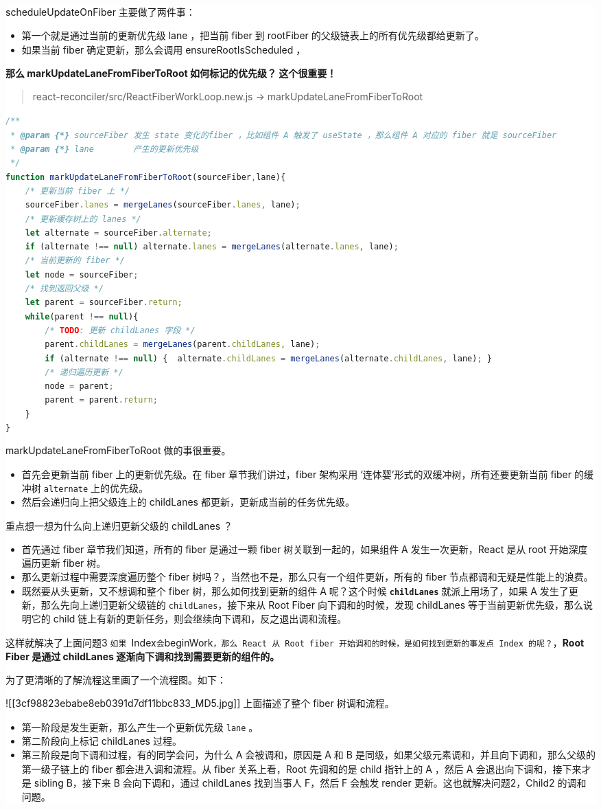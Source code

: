 scheduleUpdateOnFiber 主要做了两件事：

* 第一个就是通过当前的更新优先级 lane ，把当前 fiber  到 rootFiber 的父级链表上的所有优先级都给更新了。
* 如果当前 fiber 确定更新，那么会调用 ensureRootIsScheduled ，

**那么 markUpdateLaneFromFiberToRoot 如何标记的优先级？ 这个很重要！**

> react-reconciler/src/ReactFiberWorkLoop.new.js  -> markUpdateLaneFromFiberToRoot
````js
/**
 * @param {*} sourceFiber 发生 state 变化的fiber ，比如组件 A 触发了 useState ，那么组件 A 对应的 fiber 就是 sourceFiber
 * @param {*} lane        产生的更新优先级
 */
function markUpdateLaneFromFiberToRoot(sourceFiber,lane){
    /* 更新当前 fiber 上 */
    sourceFiber.lanes = mergeLanes(sourceFiber.lanes, lane);
    /* 更新缓存树上的 lanes */
    let alternate = sourceFiber.alternate;
    if (alternate !== null) alternate.lanes = mergeLanes(alternate.lanes, lane);
    /* 当前更新的 fiber */
    let node = sourceFiber;
    /* 找到返回父级 */
    let parent = sourceFiber.return;
    while(parent !== null){
        /* TODO: 更新 childLanes 字段 */
        parent.childLanes = mergeLanes(parent.childLanes, lane);
        if (alternate !== null) {  alternate.childLanes = mergeLanes(alternate.childLanes, lane); }
        /* 递归遍历更新 */
        node = parent;
        parent = parent.return;
    }
}
````
markUpdateLaneFromFiberToRoot 做的事很重要。

* 首先会更新当前 fiber 上的更新优先级。在 fiber 章节我们讲过，fiber 架构采用 ‘连体婴’形式的双缓冲树，所有还要更新当前 fiber 的缓冲树 `alternate` 上的优先级。
* 然后会递归向上把父级连上的 childLanes 都更新，更新成当前的任务优先级。

重点想一想为什么向上递归更新父级的 childLanes ？

* 首先通过 fiber 章节我们知道，所有的 fiber 是通过一颗 fiber 树关联到一起的，如果组件 A 发生一次更新，React 是从 root 开始深度遍历更新 fiber 树。 
* 那么更新过程中需要深度遍历整个 fiber 树吗？，当然也不是，那么只有一个组件更新，所有的 fiber 节点都调和无疑是性能上的浪费。
* 既然要从头更新，又不想调和整个 fiber 树，那么如何找到更新的组件 A 呢？这个时候 **`childLanes`** 就派上用场了，如果 A 发生了更新，那么先向上递归更新父级链的 `childLanes`，接下来从 Root Fiber 向下调和的时候，发现 childLanes 等于当前更新优先级，那么说明它的 child 链上有新的更新任务，则会继续向下调和，反之退出调和流程。

这样就解决了上面问题3 `如果 `Index` 会 `beginWork`，那么 React 从 Root fiber 开始调和的时候，是如何找到更新的事发点 Index 的呢？`，**Root Fiber 是通过 childLanes 逐渐向下调和找到需要更新的组件的。**

为了更清晰的了解流程这里画了一个流程图。如下：


![[3cf98823ebabe8eb0391d7df11bbc833_MD5.jpg]]
上面描述了整个 fiber 树调和流程。

* 第一阶段是发生更新，那么产生一个更新优先级 `lane` 。
* 第二阶段向上标记 childLanes 过程。
* 第三阶段是向下调和过程，有的同学会问，为什么 A 会被调和，原因是 A 和 B 是同级，如果父级元素调和，并且向下调和，那么父级的第一级子链上的 fiber 都会进入调和流程。从 fiber 关系上看，Root 先调和的是 child 指针上的 A ，然后 A 会退出向下调和，接下来才是 sibling B，接下来 B 会向下调和，通过 childLanes 找到当事人 F，然后 F 会触发 render 更新。这也就解决问题2，Child2 的调和问题。
